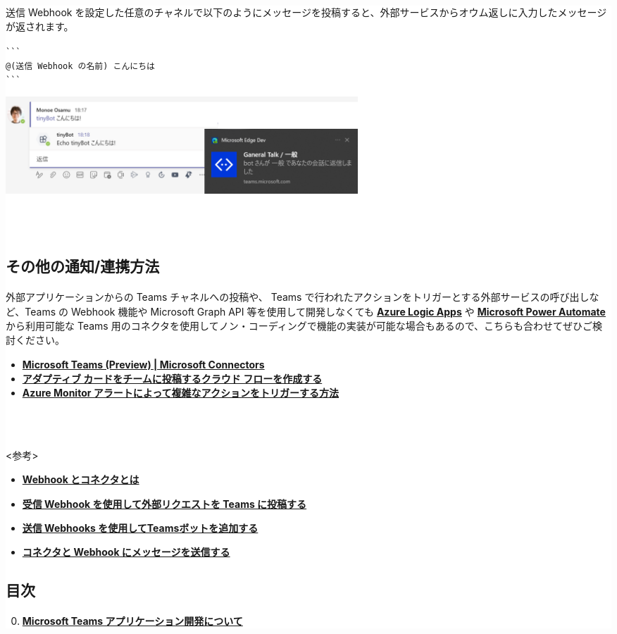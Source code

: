 送信 Webhook を設定した任意のチャネルで以下のようにメッセージを投稿すると、外部サービスからオウム返しに入力したメッセージが返されます。

    ```
    @(送信 Webhook の名前) こんにちは　
    ```

<img src="images/21june_replyOutcommingWebhook.png" width="500">


<br>　

## その他の通知/連携方法

外部アプリケーションからの Teams チャネルへの投稿や、 Teams で行われたアクションをトリガーとする外部サービスの呼び出しなど、Teams の Webhook 機能や Microsoft Graph API 等を使用して開発しなくても [**Azure Logic Apps**](https://docs.microsoft.com/ja-jp/azure/logic-apps/logic-apps-overview) や [**Microsoft Power Automate**](https://docs.microsoft.com/ja-jp/power-automate/getting-started)から利用可能な Teams 用のコネクタを使用してノン・コーディングで機能の実装が可能な場合もあるので、こちらも合わせてぜひご検討ください。

* [**Microsoft Teams (Preview) | Microsoft Connectors**](https://docs.microsoft.com/ja-jp/connectors/teams/#post-adaptive-card-and-wait-for-a-response)
* [**アダプティブ カードをチームに投稿するクラウド フローを作成する**](https://docs.microsoft.com/ja-jp/power-automate/create-adaptive-cards-teams#create-a-cloud-flow-that-posts-adaptive-cards-to-a-team)
* [**Azure Monitor アラートによって複雑なアクションをトリガーする方法**](https://docs.microsoft.com/ja-jp/azure/azure-monitor/alerts/action-groups-logic-app)

<br>　

\<参考\>

* [**Webhook とコネクタとは**](https://docs.microsoft.com/ja-jp/microsoftteams/platform/webhooks-and-connectors/what-are-webhooks-and-connectors)

* [**受信 Webhook を使用して外部リクエストを Teams に投稿する**](https://docs.microsoft.com/ja-jp/microsoftteams/platform/webhooks-and-connectors/how-to/add-incoming-webhook)

* [**送信 Webhooks を使用してTeamsボットを追加する**](https://docs.microsoft.com/ja-jp/microsoftteams/platform/webhooks-and-connectors/how-to/add-outgoing-webhook)


* [**コネクタと Webhook にメッセージを送信する**](https://docs.microsoft.com/ja-jp/microsoftteams/platform/concepts/connectors/connectors-using)



## 目次
0. [**Microsoft Teams アプリケーション開発について**](Intro.md)
